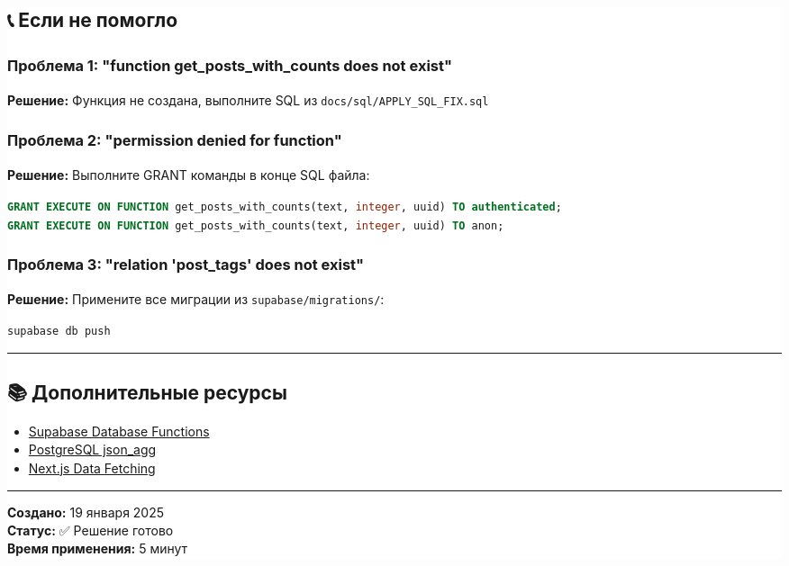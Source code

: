 
## 📞 Если не помогло

### Проблема 1: "function get_posts_with_counts does not exist"

**Решение:** Функция не создана, выполните SQL из `docs/sql/APPLY_SQL_FIX.sql`

### Проблема 2: "permission denied for function"

**Решение:** Выполните GRANT команды в конце SQL файла:

```sql
GRANT EXECUTE ON FUNCTION get_posts_with_counts(text, integer, uuid) TO authenticated;
GRANT EXECUTE ON FUNCTION get_posts_with_counts(text, integer, uuid) TO anon;
```

### Проблема 3: "relation 'post_tags' does not exist"

**Решение:** Примените все миграции из `supabase/migrations/`:

```bash
supabase db push
```

---

## 📚 Дополнительные ресурсы

- [Supabase Database Functions](https://supabase.com/docs/guides/database/functions)
- [PostgreSQL json_agg](https://www.postgresql.org/docs/current/functions-aggregate.html)
- [Next.js Data Fetching](https://nextjs.org/docs/app/building-your-application/data-fetching)

---

**Создано:** 19 января 2025  
**Статус:** ✅ Решение готово  
**Время применения:** 5 минут
